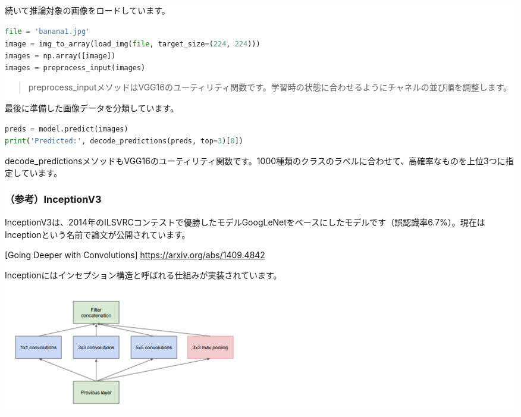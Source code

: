 <div style="page-break-before:always"></div>

続いて推論対象の画像をロードしています。

```python
file = 'banana1.jpg'
image = img_to_array(load_img(file, target_size=(224, 224)))
images = np.array([image])
images = preprocess_input(images)
```

> preprocess_inputメソッドはVGG16のユーティリティ関数です。学習時の状態に合わせるようにチャネルの並び順を調整します。

最後に準備した画像データを分類しています。

```python
preds = model.predict(images)
print('Predicted:', decode_predictions(preds, top=3)[0])
```

decode_predictionsメソッドもVGG16のユーティリティ関数です。1000種類のクラスのラベルに合わせて、高確率なものを上位3つに指定しています。

<div style="page-break-before:always"></div>

### （参考）InceptionV3

InceptionV3は、2014年のILSVRCコンテストで優勝したモデルGoogLeNetをベースにしたモデルです（誤認識率6.7%）。現在はInceptionという名前で論文が公開されています。

[Going Deeper with Convolutions]
https://arxiv.org/abs/1409.4842

Inceptionにはインセプション構造と呼ばれる仕組みが実装されています。

<img src="img/14_inception.png" width="400px">
